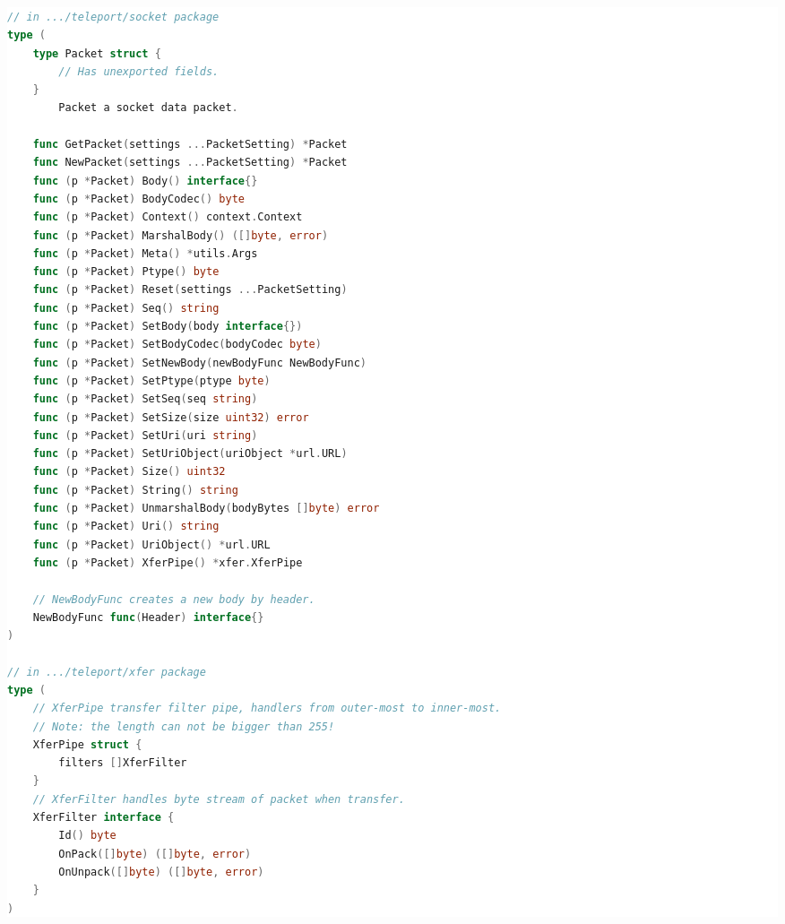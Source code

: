 ```go
// in .../teleport/socket package
type (
	type Packet struct {
		// Has unexported fields.
	}
	    Packet a socket data packet.
	
	func GetPacket(settings ...PacketSetting) *Packet
	func NewPacket(settings ...PacketSetting) *Packet
	func (p *Packet) Body() interface{}
	func (p *Packet) BodyCodec() byte
	func (p *Packet) Context() context.Context
	func (p *Packet) MarshalBody() ([]byte, error)
	func (p *Packet) Meta() *utils.Args
	func (p *Packet) Ptype() byte
	func (p *Packet) Reset(settings ...PacketSetting)
	func (p *Packet) Seq() string
	func (p *Packet) SetBody(body interface{})
	func (p *Packet) SetBodyCodec(bodyCodec byte)
	func (p *Packet) SetNewBody(newBodyFunc NewBodyFunc)
	func (p *Packet) SetPtype(ptype byte)
	func (p *Packet) SetSeq(seq string)
	func (p *Packet) SetSize(size uint32) error
	func (p *Packet) SetUri(uri string)
	func (p *Packet) SetUriObject(uriObject *url.URL)
	func (p *Packet) Size() uint32
	func (p *Packet) String() string
	func (p *Packet) UnmarshalBody(bodyBytes []byte) error
	func (p *Packet) Uri() string
	func (p *Packet) UriObject() *url.URL
	func (p *Packet) XferPipe() *xfer.XferPipe

	// NewBodyFunc creates a new body by header.
	NewBodyFunc func(Header) interface{}
)

// in .../teleport/xfer package
type (
	// XferPipe transfer filter pipe, handlers from outer-most to inner-most.
	// Note: the length can not be bigger than 255!
	XferPipe struct {
		filters []XferFilter
	}
	// XferFilter handles byte stream of packet when transfer.
	XferFilter interface {
		Id() byte
		OnPack([]byte) ([]byte, error)
		OnUnpack([]byte) ([]byte, error)
	}
)
```
